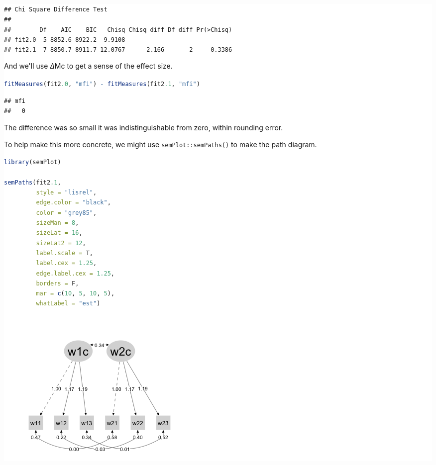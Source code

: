    ## Chi Square Difference Test
    ## 
    ##        Df    AIC    BIC   Chisq Chisq diff Df diff Pr(>Chisq)
    ## fit2.0  5 8852.6 8922.2  9.9108                              
    ## fit2.1  7 8850.7 8911.7 12.0767      2.166       2     0.3386

And we'll use *Δ*Mc to get a sense of the effect size.

``` r
fitMeasures(fit2.0, "mfi") - fitMeasures(fit2.1, "mfi")
```

    ## mfi 
    ##   0

The difference was so small it was indistinguishable from zero, within rounding error.

To help make this more concrete, we might use `semPlot::semPaths()` to make the path diagram.

``` r
library(semPlot)

semPaths(fit2.1,
         style = "lisrel",
         edge.color = "black",
         color = "grey85",
         sizeMan = 8,
         sizeLat = 16,
         sizeLat2 = 12,
         label.scale = T,
         label.cex = 1.25,
         edge.label.cex = 1.25,
         borders = F,
         mar = c(10, 5, 10, 5),
         whatLabel = "est")
```

![](02_files/figure-markdown_github/unnamed-chunk-25-1.png)
